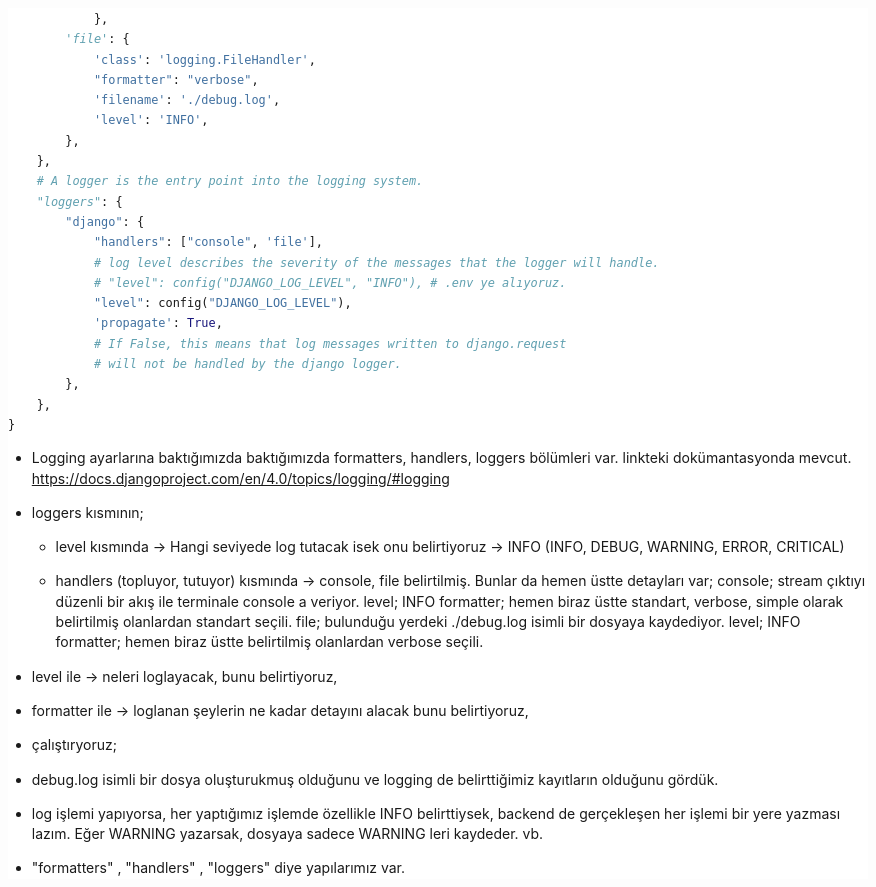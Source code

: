 ```py
            }, 
        'file': { 
            'class': 'logging.FileHandler', 
            "formatter": "verbose", 
            'filename': './debug.log', 
            'level': 'INFO', 
        }, 
    }, 
    # A logger is the entry point into the logging system. 
    "loggers": { 
        "django": { 
            "handlers": ["console", 'file'], 
            # log level describes the severity of the messages that the logger will handle.  
            # "level": config("DJANGO_LOG_LEVEL", "INFO"), # .env ye alıyoruz.
            "level": config("DJANGO_LOG_LEVEL"), 
            'propagate': True, 
            # If False, this means that log messages written to django.request  
            # will not be handled by the django logger. 
        }, 
    }, 
} 
```

- Logging ayarlarına baktığımızda baktığımızda formatters, handlers, loggers bölümleri var. linkteki dokümantasyonda mevcut.
  https://docs.djangoproject.com/en/4.0/topics/logging/#logging

- loggers kısmının;
  - level kısmında -> Hangi seviyede log tutacak isek onu belirtiyoruz -> INFO (INFO, DEBUG, WARNING, ERROR, CRITICAL) 
  
  - handlers (topluyor, tutuyor) kısmında -> console, file belirtilmiş. Bunlar da hemen üstte detayları var;
        console; stream çıktıyı düzenli bir akış ile terminale console a veriyor.
            level; INFO
            formatter; hemen biraz üstte standart, verbose, simple olarak belirtilmiş olanlardan standart seçili.
        file; bulunduğu yerdeki ./debug.log isimli bir dosyaya kaydediyor.
            level; INFO
            formatter; hemen biraz üstte belirtilmiş olanlardan verbose seçili.


- level ile -> neleri loglayacak, bunu belirtiyoruz, 
- formatter ile -> loglanan şeylerin ne kadar detayını alacak bunu belirtiyoruz, 
  
- çalıştıryoruz; 
- debug.log isimli bir dosya oluşturukmuş olduğunu ve logging de belirttiğimiz kayıtların olduğunu gördük.

- log işlemi yapıyorsa, her yaptığımız işlemde özellikle INFO belirttiysek, backend de gerçekleşen her işlemi bir yere yazması lazım. Eğer WARNING yazarsak, dosyaya sadece WARNING leri kaydeder. vb.


- "formatters" , "handlers" ,  "loggers" diye yapılarımız var.
